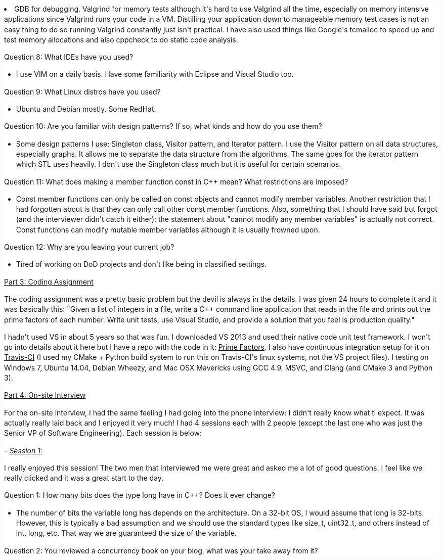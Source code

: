 <li>GDB for debugging. Valgrind for memory tests although it's hard to use Valgrind all the time, especially on memory intensive applications since Valgrind runs your code in a VM. Distilling your application down to manageable memory test cases is not an easy thing to do so running Valgrind constantly just isn't practical. I have also used things like Google's tcmalloc to speed up and test memory allocations and also cppcheck to do static code analysis.</li>
</ul>
<p>Question 8: What IDEs have you used?</p>
<ul>
<li>I use VIM on a daily basis. Have some familiarity with Eclipse and Visual Studio too.</li>
</ul>
<p>Question 9: What Linux distros have you used?</p>
<ul>
<li>Ubuntu and Debian mostly. Some RedHat.</li>
</ul>
<p>Question 10: Are you familiar with design patterns? If so, what kinds and how do you use them?</p>
<ul>
<li>Some design patterns I use: Singleton class, Visitor pattern, and Iterator pattern. I use the Visitor pattern on all data structures, especially graphs. It allows me to separate the data structure from the algorithms. The same goes for the iterator pattern which STL uses heavily. I don't use the Singleton class much but it is useful for certain scenarios.</li>
</ul>
<p>Question 11: What does making a member function const in C++ mean? What restrictions are imposed?</p>
<ul>
<li>Const member functions can only be called on const objects and cannot modify member variables. Another restriction that I had forgotten about is that they can only call other const member functions. Also, something that I should have said but forgot (and the interviewer didn't catch it either): the statement about "cannot modify any member variables" is actually not correct. Const functions can modify mutable member variables although it is usually frowned upon.</li>
</ul>
<p>Question 12: Why are you leaving your current job?</p>
<ul>
<li>Tired of working on DoD projects and don't like being in classified settings.</li>
</ul>
<p><u>Part 3: Coding Assignment</u></p>
<p>The coding assignment was a pretty basic problem but the devil is always in the details. I was given 24 hours to complete it and it was basically this: "Given a list of integers in a file, write a C++ command line application that reads in the file and prints out the prime factors of each number. Write unit tests, use Visual Studio, and provide a solution that you feel is production quality."</p>
<p>I hadn't used VS in about 5 years so that was fun. I downloaded VS 2013 and used their native code unit test framework. I won't go into details about it here but I have a repo with the code in it: <a href="https://github.com/calebwherry/prime-factors" target="_blank">Prime Factors</a>. I also have continuous integration setup for it on <a href="https://travis-ci.org/calebwherry/prime-factors" target="_blank">Travis-CI</a> (I used my CMake + Python build system to run this on Travis-CI's linux systems, not the VS project files). I testing on Windows 7, Ubuntu 14.04, Debian Wheezy, and Mac OSX Mavericks using GCC 4.9, MSVC, and Clang (and CMake 3 and Python 3).</p>
<p><u>Part 4: On-site Interview</u></p>
<p>For the on-site interview, I had the same feeling I had going into the phone interview: I didn't really know what ti expect. It was actually really laid back and I enjoyed it very much! I had 4 sessions each with 2 people (except the last one who was just the Senior VP of Software Engineering). Each session is below:</p>
<p>- <em><u>Session 1:</u></em></p>
<p>I really enjoyed this session! The two men that interviewed me were great and asked me a lot of good questions. I feel like we really clicked and it was a great start to the day.</p>
<p>Question 1: How many bits does the type long have in C++? Does it ever change?</p>
<ul>
<li>The number of bits the variable long has depends on the architecture. On a 32-bit OS, I would assume that long is 32-bits. However, this is typically a bad assumption and we should use the standard types like size_t, uint32_t, and others instead of int, long, etc. That way we are guaranteed the size of the variable.</li>
</ul>
<p>Question 2: You reviewed a concurrency book on your blog, what was your take away from it?</p>